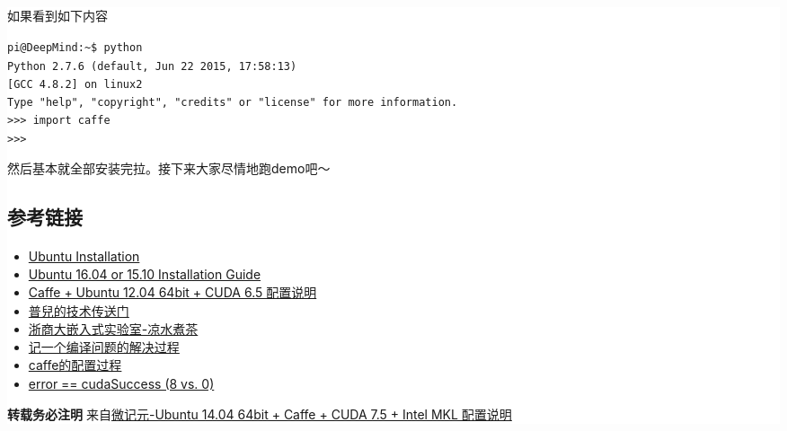 如果看到如下内容
```
pi@DeepMind:~$ python
Python 2.7.6 (default, Jun 22 2015, 17:58:13)
[GCC 4.8.2] on linux2
Type "help", "copyright", "credits" or "license" for more information.
>>> import caffe
>>>

```
然后基本就全部安装完拉。接下来大家尽情地跑demo吧～

## 参考链接

* [Ubuntu Installation](http://caffe.berkeleyvision.org/install_apt.html)
* [Ubuntu 16.04 or 15.10 Installation Guide](https://github.com/BVLC/caffe/wiki/Ubuntu-16.04-or-15.10-Installation-Guide)
* [Caffe + Ubuntu 12.04 64bit + CUDA 6.5 配置说明](https://gist.github.com/bearpaw/c38ef18ec45ba6548ec0)
* [普兒的技术传送门](http://www.cnblogs.com/platero/p/3993877.html)
* [浙商大嵌入式实验室-凉水煮茶](http://blog.csdn.net/u013476464/article/details/38071075)
* [记一个编译问题的解决过程](http://zzfei.com/archives/process-solving-a-compilation-problem.html)
* [caffe的配置过程](http://blog.csdn.net/brightming/article/details/51106629)
* [error == cudaSuccess (8 vs. 0) ](https://github.com/rbgirshick/py-faster-rcnn/issues/2)

**转载务必注明** 来自[微记元-Ubuntu 14.04 64bit + Caffe + CUDA 7.5 + Intel MKL 配置说明](http://blog.mindcont.com/2016/07/20/ubuntu1404-caffe-cuda7-5-mkl/)
